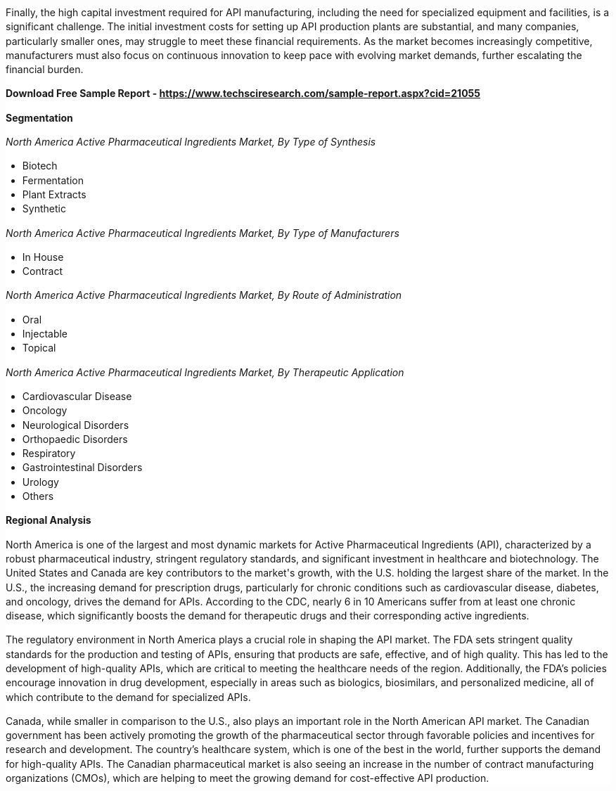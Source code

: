 <p>Finally, the high capital investment required for API manufacturing, including the need for specialized equipment and facilities, is a significant challenge. The initial investment costs for setting up API production plants are substantial, and many companies, particularly smaller ones, may struggle to meet these financial requirements. As the market becomes increasingly competitive, manufacturers must also focus on continuous innovation to keep pace with evolving market demands, further escalating the financial burden.</p>
<p><strong>Download Free Sample Report - </strong><a href="https://www.techsciresearch.com/sample-report.aspx?cid=21055"><strong>https://www.techsciresearch.com/sample-report.aspx?cid=21055</strong></a></p>
<p><strong>Segmentation</strong></p>
<p><em>North America Active Pharmaceutical Ingredients Market, By Type of Synthesis</em></p>
<ul>
<li>Biotech</li>
<li>Fermentation</li>
<li>Plant Extracts</li>
<li>Synthetic</li>
</ul>
<p><em>North America Active Pharmaceutical Ingredients Market, By Type of Manufacturers</em></p>
<ul>
<li>In House</li>
<li>Contract</li>
</ul>
<p><em>North America Active Pharmaceutical Ingredients Market, By Route of Administration</em></p>
<ul>
<li>Oral</li>
<li>Injectable</li>
<li>Topical</li>
</ul>
<p><em>North America Active Pharmaceutical Ingredients Market, By Therapeutic Application</em></p>
<ul>
<li>Cardiovascular Disease</li>
<li>Oncology</li>
<li>Neurological Disorders</li>
<li>Orthopaedic Disorders</li>
<li>Respiratory</li>
<li>Gastrointestinal Disorders</li>
<li>Urology</li>
<li>Others</li>
</ul>
<p><strong>Regional Analysis</strong></p>
<p>North America is one of the largest and most dynamic markets for Active Pharmaceutical Ingredients (API), characterized by a robust pharmaceutical industry, stringent regulatory standards, and significant investment in healthcare and biotechnology. The United States and Canada are key contributors to the market's growth, with the U.S. holding the largest share of the market. In the U.S., the increasing demand for prescription drugs, particularly for chronic conditions such as cardiovascular disease, diabetes, and oncology, drives the demand for APIs. According to the CDC, nearly 6 in 10 Americans suffer from at least one chronic disease, which significantly boosts the demand for therapeutic drugs and their corresponding active ingredients.</p>
<p>The regulatory environment in North America plays a crucial role in shaping the API market. The FDA sets stringent quality standards for the production and testing of APIs, ensuring that products are safe, effective, and of high quality. This has led to the development of high-quality APIs, which are critical to meeting the healthcare needs of the region. Additionally, the FDA&rsquo;s policies encourage innovation in drug development, especially in areas such as biologics, biosimilars, and personalized medicine, all of which contribute to the demand for specialized APIs.</p>
<p>Canada, while smaller in comparison to the U.S., also plays an important role in the North American API market. The Canadian government has been actively promoting the growth of the pharmaceutical sector through favorable policies and incentives for research and development. The country&rsquo;s healthcare system, which is one of the best in the world, further supports the demand for high-quality APIs. The Canadian pharmaceutical market is also seeing an increase in the number of contract manufacturing organizations (CMOs), which are helping to meet the growing demand for cost-effective API production.</p>